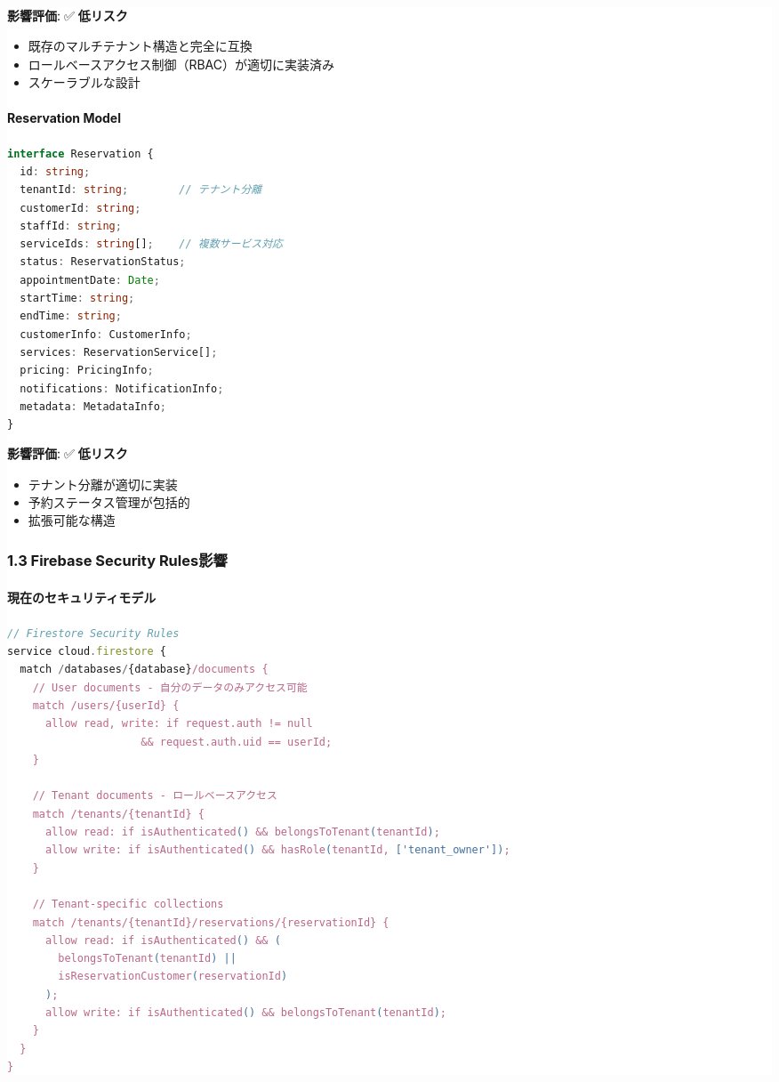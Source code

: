 **影響評価**: ✅ **低リスク**
- 既存のマルチテナント構造と完全に互換
- ロールベースアクセス制御（RBAC）が適切に実装済み
- スケーラブルな設計

#### Reservation Model
```typescript
interface Reservation {
  id: string;
  tenantId: string;        // テナント分離
  customerId: string;
  staffId: string;
  serviceIds: string[];    // 複数サービス対応
  status: ReservationStatus;
  appointmentDate: Date;
  startTime: string;
  endTime: string;
  customerInfo: CustomerInfo;
  services: ReservationService[];
  pricing: PricingInfo;
  notifications: NotificationInfo;
  metadata: MetadataInfo;
}
```

**影響評価**: ✅ **低リスク**
- テナント分離が適切に実装
- 予約ステータス管理が包括的
- 拡張可能な構造

### 1.3 Firebase Security Rules影響

#### 現在のセキュリティモデル
```javascript
// Firestore Security Rules
service cloud.firestore {
  match /databases/{database}/documents {
    // User documents - 自分のデータのみアクセス可能
    match /users/{userId} {
      allow read, write: if request.auth != null 
                     && request.auth.uid == userId;
    }
    
    // Tenant documents - ロールベースアクセス
    match /tenants/{tenantId} {
      allow read: if isAuthenticated() && belongsToTenant(tenantId);
      allow write: if isAuthenticated() && hasRole(tenantId, ['tenant_owner']);
    }
    
    // Tenant-specific collections
    match /tenants/{tenantId}/reservations/{reservationId} {
      allow read: if isAuthenticated() && (
        belongsToTenant(tenantId) || 
        isReservationCustomer(reservationId)
      );
      allow write: if isAuthenticated() && belongsToTenant(tenantId);
    }
  }
}
```
